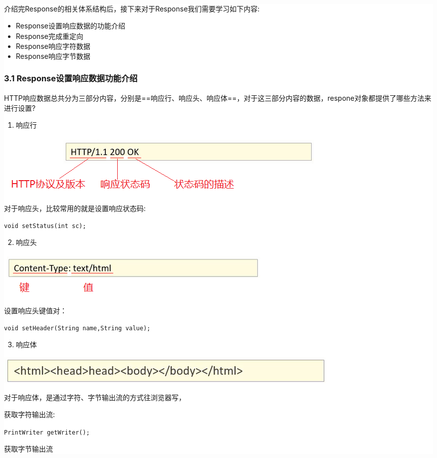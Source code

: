  介绍完Response的相关体系结构后，接下来对于Response我们需要学习如下内容:

* Response设置响应数据的功能介绍
* Response完成重定向
* Response响应字符数据
* Response响应字节数据

### 3.1 Response设置响应数据功能介绍

HTTP响应数据总共分为三部分内容，分别是==响应行、响应头、响应体==，对于这三部分内容的数据，respone对象都提供了哪些方法来进行设置?

1. 响应行

![1628858926498](assets/1628858926498.png)

对于响应头，比较常用的就是设置响应状态码:

```
void setStatus(int sc);
```

2. 响应头

![1628859051368](assets/1628859051368.png)

设置响应头键值对：

```
void setHeader(String name,String value);
```

3. 响应体

![1628859268095](assets/1628859268095.png)

对于响应体，是通过字符、字节输出流的方式往浏览器写，

获取字符输出流:

```
PrintWriter getWriter();
```

获取字节输出流
